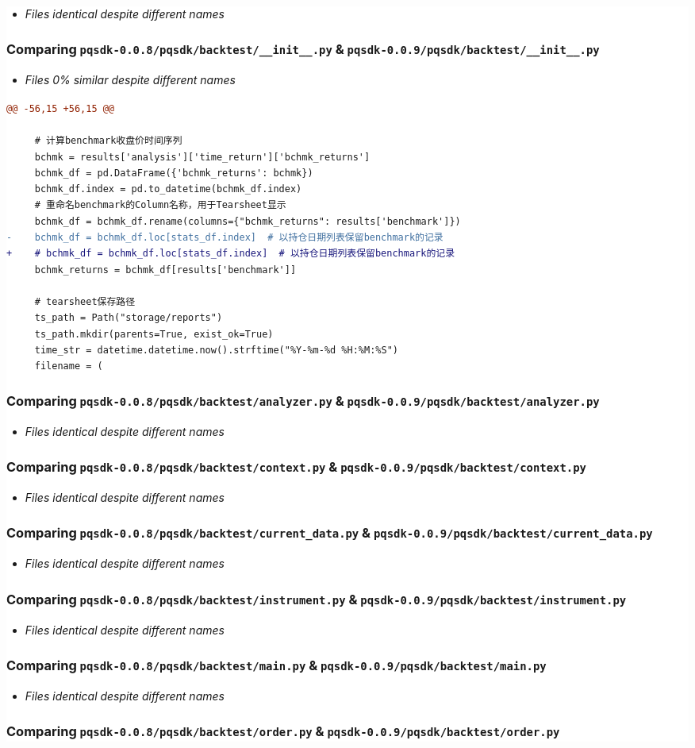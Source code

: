 * *Files identical despite different names*

### Comparing `pqsdk-0.0.8/pqsdk/backtest/__init__.py` & `pqsdk-0.0.9/pqsdk/backtest/__init__.py`

 * *Files 0% similar despite different names*

```diff
@@ -56,15 +56,15 @@
 
     # 计算benchmark收盘价时间序列
     bchmk = results['analysis']['time_return']['bchmk_returns']
     bchmk_df = pd.DataFrame({'bchmk_returns': bchmk})
     bchmk_df.index = pd.to_datetime(bchmk_df.index)
     # 重命名benchmark的Column名称，用于Tearsheet显示
     bchmk_df = bchmk_df.rename(columns={"bchmk_returns": results['benchmark']})
-    bchmk_df = bchmk_df.loc[stats_df.index]  # 以持仓日期列表保留benchmark的记录
+    # bchmk_df = bchmk_df.loc[stats_df.index]  # 以持仓日期列表保留benchmark的记录
     bchmk_returns = bchmk_df[results['benchmark']]
 
     # tearsheet保存路径
     ts_path = Path("storage/reports")
     ts_path.mkdir(parents=True, exist_ok=True)
     time_str = datetime.datetime.now().strftime("%Y-%m-%d %H:%M:%S")
     filename = (
```

### Comparing `pqsdk-0.0.8/pqsdk/backtest/analyzer.py` & `pqsdk-0.0.9/pqsdk/backtest/analyzer.py`

 * *Files identical despite different names*

### Comparing `pqsdk-0.0.8/pqsdk/backtest/context.py` & `pqsdk-0.0.9/pqsdk/backtest/context.py`

 * *Files identical despite different names*

### Comparing `pqsdk-0.0.8/pqsdk/backtest/current_data.py` & `pqsdk-0.0.9/pqsdk/backtest/current_data.py`

 * *Files identical despite different names*

### Comparing `pqsdk-0.0.8/pqsdk/backtest/instrument.py` & `pqsdk-0.0.9/pqsdk/backtest/instrument.py`

 * *Files identical despite different names*

### Comparing `pqsdk-0.0.8/pqsdk/backtest/main.py` & `pqsdk-0.0.9/pqsdk/backtest/main.py`

 * *Files identical despite different names*

### Comparing `pqsdk-0.0.8/pqsdk/backtest/order.py` & `pqsdk-0.0.9/pqsdk/backtest/order.py`
